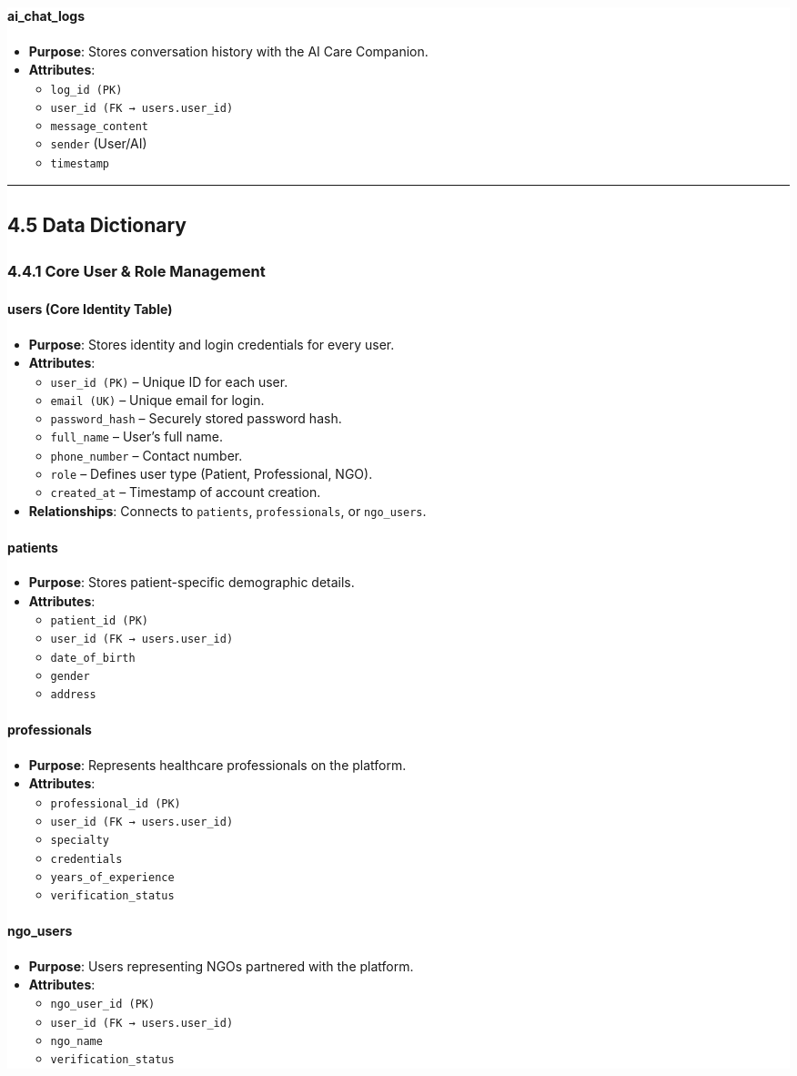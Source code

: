 #### **ai_chat_logs**  
- **Purpose**: Stores conversation history with the AI Care Companion.  
- **Attributes**:  
  - `log_id (PK)`  
  - `user_id (FK → users.user_id)`  
  - `message_content`  
  - `sender` (User/AI)  
  - `timestamp`  

---

## 4.5 Data Dictionary 


### 4.4.1 Core User & Role Management  

#### **users** (Core Identity Table)  
- **Purpose**: Stores identity and login credentials for every user.  
- **Attributes**:  
  - `user_id (PK)` – Unique ID for each user.  
  - `email (UK)` – Unique email for login.  
  - `password_hash` – Securely stored password hash.  
  - `full_name` – User’s full name.  
  - `phone_number` – Contact number.  
  - `role` – Defines user type (Patient, Professional, NGO).  
  - `created_at` – Timestamp of account creation.  
- **Relationships**: Connects to `patients`, `professionals`, or `ngo_users`.  

#### **patients**  
- **Purpose**: Stores patient-specific demographic details.  
- **Attributes**:  
  - `patient_id (PK)`  
  - `user_id (FK → users.user_id)`  
  - `date_of_birth`  
  - `gender`  
  - `address`  

#### **professionals**  
- **Purpose**: Represents healthcare professionals on the platform.  
- **Attributes**:  
  - `professional_id (PK)`  
  - `user_id (FK → users.user_id)`  
  - `specialty`  
  - `credentials`  
  - `years_of_experience`  
  - `verification_status`  

#### **ngo_users**  
- **Purpose**: Users representing NGOs partnered with the platform.  
- **Attributes**:  
  - `ngo_user_id (PK)`  
  - `user_id (FK → users.user_id)`  
  - `ngo_name`  
  - `verification_status` 
